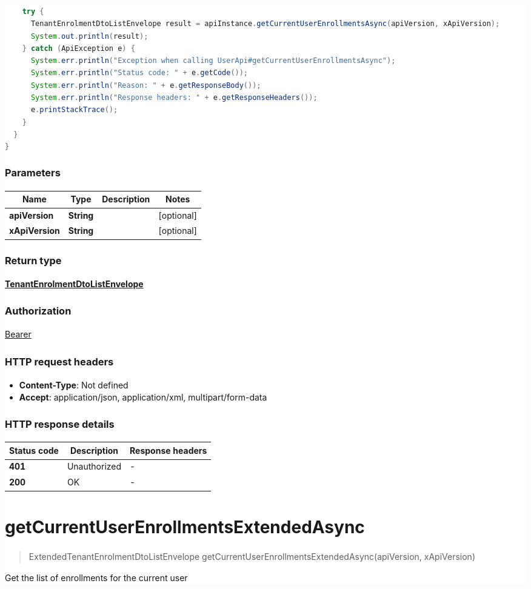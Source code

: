 ```java
    try {
      TenantEnrolmentDtoListEnvelope result = apiInstance.getCurrentUserEnrollmentsAsync(apiVersion, xApiVersion);
      System.out.println(result);
    } catch (ApiException e) {
      System.err.println("Exception when calling UserApi#getCurrentUserEnrollmentsAsync");
      System.err.println("Status code: " + e.getCode());
      System.err.println("Reason: " + e.getResponseBody());
      System.err.println("Response headers: " + e.getResponseHeaders());
      e.printStackTrace();
    }
  }
}
```

### Parameters

| Name | Type | Description  | Notes |
|------------- | ------------- | ------------- | -------------|
| **apiVersion** | **String**|  | [optional] |
| **xApiVersion** | **String**|  | [optional] |

### Return type

[**TenantEnrolmentDtoListEnvelope**](TenantEnrolmentDtoListEnvelope.md)

### Authorization

[Bearer](../README.md#Bearer)

### HTTP request headers

 - **Content-Type**: Not defined
 - **Accept**: application/json, application/xml, multipart/form-data

### HTTP response details
| Status code | Description | Response headers |
|-------------|-------------|------------------|
| **401** | Unauthorized |  -  |
| **200** | OK |  -  |

<a id="getCurrentUserEnrollmentsExtendedAsync"></a>
# **getCurrentUserEnrollmentsExtendedAsync**
> ExtendedTenantEnrolmentDtoListEnvelope getCurrentUserEnrollmentsExtendedAsync(apiVersion, xApiVersion)

Get the list of enrollments for the current user
